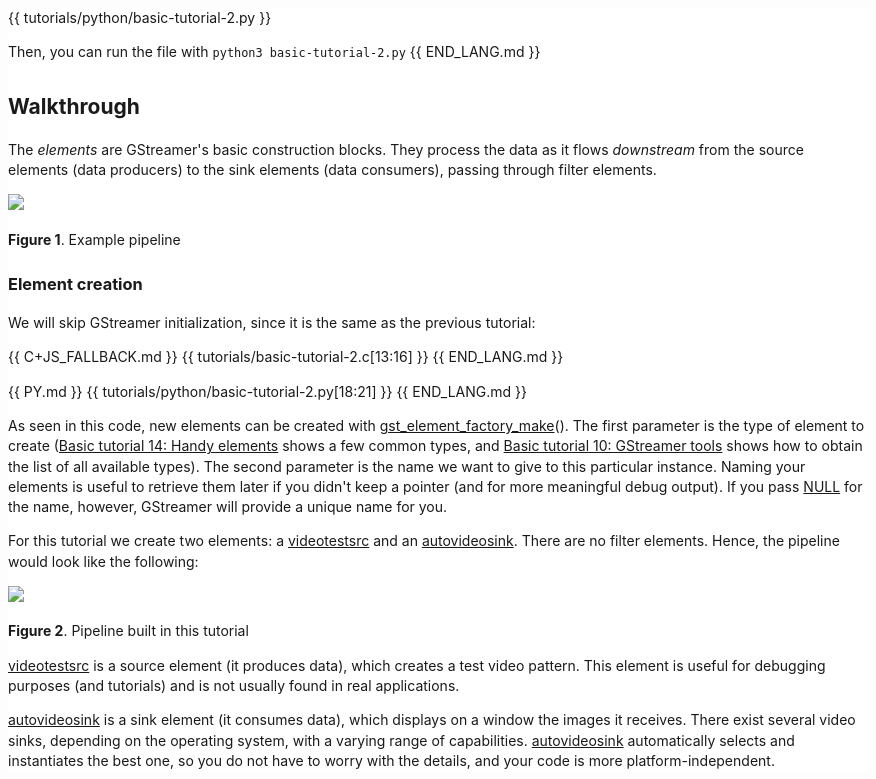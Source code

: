   {{ tutorials/python/basic-tutorial-2.py }}

  Then, you can run the file with `python3 basic-tutorial-2.py`
{{ END_LANG.md }}



## Walkthrough

The *elements* are GStreamer's basic construction blocks. They process
the data as it flows *downstream* from the source elements (data producers)
to the sink elements (data consumers), passing through filter elements.

![](images/figure-1.png)

**Figure 1**. Example pipeline

### Element creation

We will skip GStreamer initialization, since it is the same as the
previous tutorial:

{{ C+JS_FALLBACK.md }}
  {{ tutorials/basic-tutorial-2.c[13:16] }}
{{ END_LANG.md }}

{{ PY.md }}
  {{ tutorials/python/basic-tutorial-2.py[18:21] }}
{{ END_LANG.md }}


As seen in this code, new elements can be created
with [gst_element_factory_make]\(). The first parameter is the type of
element to create ([Basic tutorial 14: Handy
elements] shows a
few common types, and [Basic tutorial 10: GStreamer
tools] shows how to
obtain the list of all available types). The second parameter is the
name we want to give to this particular instance. Naming your elements
is useful to retrieve them later if you didn't keep a pointer (and for
more meaningful debug output). If you pass [NULL] for the name, however,
GStreamer will provide a unique name for you.

For this tutorial we create two elements: a [videotestsrc] and
an [autovideosink]. There are no filter elements. Hence, the pipeline would 
look like the following:

![](images/basic-concepts-pipeline.png)

**Figure 2**. Pipeline built in this tutorial

[videotestsrc] is a source element (it produces data), which creates a
test video pattern. This element is useful for debugging purposes (and
tutorials) and is not usually found in real applications.

[autovideosink] is a sink element (it consumes data), which displays on
a window the images it receives. There exist several video sinks,
depending on the operating system, with a varying range of capabilities.
[autovideosink] automatically selects and instantiates the best one, so
you do not have to worry with the details, and your code is more
platform-independent.


  [Linux]: installing/on-linux.md#InstallingonLinux-Build
  [Mac OS X]: installing/on-mac-osx.md#InstallingonMacOSX-Build
  [Windows]: installing/on-windows.md#InstallingonWindows-Build
  [1]: installing/on-linux.md#InstallingonLinux-Run
  [2]: installing/on-mac-osx.md#InstallingonMacOSX-Run
  [3]: installing/on-windows.md#InstallingonWindows-Run
  [Basic tutorial 14: Handy elements]: tutorials/basic/handy-elements.md
  [Basic tutorial 10: GStreamer tools]: tutorials/basic/gstreamer-tools.md
  [Basic tutorial 10: GStreamer tools]: tutorials/basic/gstreamer-tools.md
  [Basic tutorial 3: Dynamic pipelines]: tutorials/basic/dynamic-pipelines.md
  [Basic tutorial 1: Hello world!]: tutorials/basic/hello-world.md
  [Basic tutorial 6: Media formats and Pad Capabilities]: tutorials/basic/media-formats-and-pad-capabilities.md
  [gst_element_factory_make]: gst_element_factory_make
  [videotestsrc]: videotestsrc
  [autovideosink]: autovideosink
  [bin]: GstBin
  [NULL]: NULL
  [gst_bin_add_many]: gst_bin_add_many
  [gst_bin_add]: gst_bin_add
  [gst_element_link]: gst_element_link
  [GObject]: GObject
  [gst_value_serialize]: gst_value_serialize
  [g_object_get]: g_object_get
  [g_object_set]: g_object_set
  [gst_element_set_state]: gst_element_set_state
  [gst_bus_timed_pop_filtered]: gst_bus_timed_pop_filtered
  [GstMessage]: GstMessage
  [EOS]: GST_MESSAGE_EOS
  [GST_MESSAGE_TYPE]: GST_MESSAGE_TYPE
  [gst_message_parse_error]: gst_message_parse_error
  [GError]: GError
  [vertigotv]: vertigotv
  [videoconvert]: videoconvert
  [gst_pipeline_new]: gst_pipeline_new
